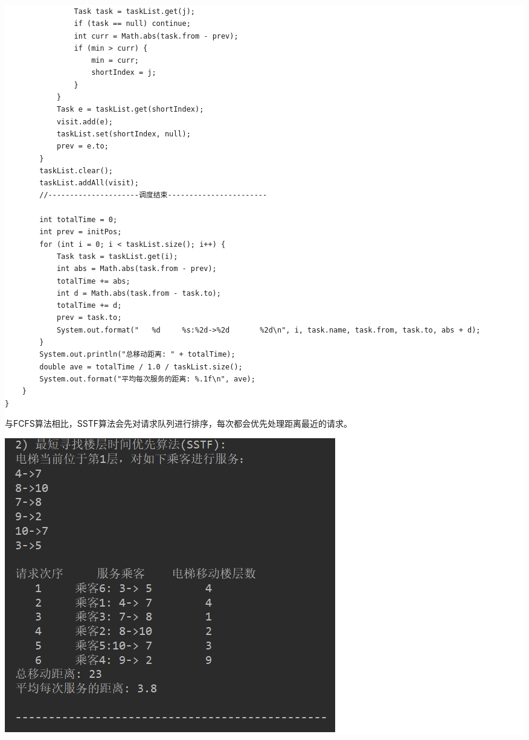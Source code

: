 ```
                Task task = taskList.get(j);
                if (task == null) continue;
                int curr = Math.abs(task.from - prev);
                if (min > curr) {
                    min = curr;
                    shortIndex = j;
                }
            }
            Task e = taskList.get(shortIndex);
            visit.add(e);
            taskList.set(shortIndex, null);
            prev = e.to;
        }
        taskList.clear();
        taskList.addAll(visit);
      	//---------------------调度结束-----------------------      

        int totalTime = 0;
        int prev = initPos;
        for (int i = 0; i < taskList.size(); i++) {
            Task task = taskList.get(i);
            int abs = Math.abs(task.from - prev);
            totalTime += abs;
            int d = Math.abs(task.from - task.to);
            totalTime += d;
            prev = task.to;
            System.out.format("   %d     %s:%2d->%2d       %2d\n", i, task.name, task.from, task.to, abs + d);
        }
        System.out.println("总移动距离: " + totalTime);
        double ave = totalTime / 1.0 / taskList.size();
        System.out.format("平均每次服务的距离: %.1f\n", ave);
    }
}
```

与FCFS算法相比，SSTF算法会先对请求队列进行排序，每次都会优先处理距离最近的请求。

![SSTF](https://github.com/lc-dmx/Scheduling-Algorithm/blob/master/img/Capture2.PNG)